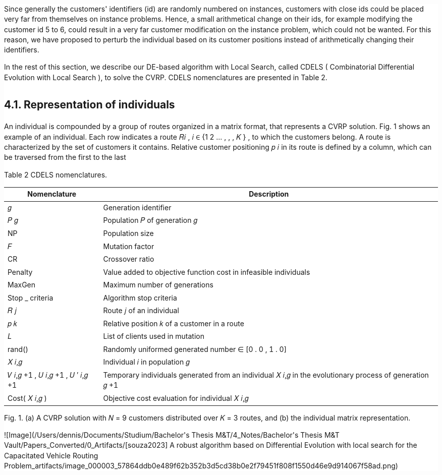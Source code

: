Since generally the customers' identifiers (id) are randomly numbered on instances, customers with close ids could be placed very far from themselves on instance problems. Hence, a small arithmetical change on their ids, for example modifying the customer id 5 to 6, could result in a very far customer modification on the instance problem, which could not be wanted. For this reason, we have proposed to perturb the individual based on its customer positions instead of arithmetically changing their identifiers.

In the rest of this section, we describe our DE-based algorithm with Local Search, called CDELS ( Combinatorial Differential Evolution with Local Search ), to solve the CVRP. CDELS nomenclatures are presented in Table 2.

## 4.1. Representation of individuals

An individual is compounded by a group of routes organized in a matrix format, that represents a CVRP solution. Fig. 1 shows an example of an individual. Each row indicates a route 𝑅𝑖 , 𝑖 ∈ {1 2 … , , , 𝐾 } , to which the customers belong. A route is characterized by the set of customers it contains. Relative customer positioning 𝑝 𝑖 in its route is defined by a column, which can be traversed from the first to the last

Table 2 CDELS nomenclatures.

| Nomenclature                     | Description                                                                                             |
|----------------------------------|---------------------------------------------------------------------------------------------------------|
| 𝑔                                | Generation identifier                                                                                   |
| 𝑃 𝑔                              | Population 𝑃 of generation 𝑔                                                                            |
| NP                               | Population size                                                                                         |
| 𝐹                                | Mutation factor                                                                                         |
| CR                               | Crossover ratio                                                                                         |
| Penalty                          | Value added to objective function cost in infeasible individuals                                        |
| MaxGen                           | Maximum number of generations                                                                           |
| Stop _ criteria                  | Algorithm stop criteria                                                                                 |
| 𝑅 𝑗                              | Route 𝑗 of an individual                                                                                |
| 𝑝 𝑘                              | Relative position 𝑘 of a customer in a route                                                            |
| 𝐿                                | List of clients used in mutation                                                                        |
| rand()                           | Randomly uniformed generated number ∈ [0 . 0 , 1 . 0]                                                   |
| 𝑋 𝑖,𝑔                            | Individual 𝑖 in population 𝑔                                                                            |
| 𝑉 𝑖,𝑔 +1 , 𝑈 𝑖,𝑔 +1 , 𝑈 ′ 𝑖,𝑔 +1 | Temporary individuals generated from an individual 𝑋 𝑖,𝑔 in the evolutionary process of generation 𝑔 +1 |
| Cost( 𝑋 𝑖,𝑔 )                    | Objective cost evaluation for individual 𝑋 𝑖,𝑔                                                          |

Fig. 1. (a) A CVRP solution with 𝑁 = 9 customers distributed over 𝐾 = 3 routes, and (b) the individual matrix representation.

![Image](/Users/dennis/Documents/Studium/Bachelor's Thesis M&T/4_Notes/Bachelor's Thesis M&T Vault/Papers_Converted/0_Artifacts/[souza2023] A robust algorithm based on Differential Evolution with local search for the Capacitated Vehicle Routing Problem_artifacts/image_000003_57864ddb0e489f62b352b3d5cd38b0e2f79451f808f1550d46e9d914067f58ad.png)
